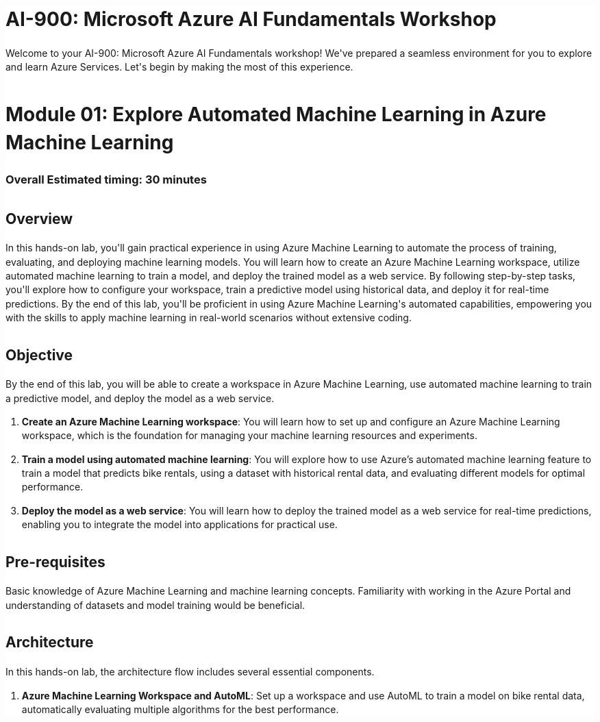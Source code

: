 
# AI-900: Microsoft Azure AI Fundamentals Workshop

Welcome to your AI-900: Microsoft Azure AI Fundamentals workshop! We've prepared a seamless environment for you to explore and learn Azure Services. Let's begin by making the most of this experience.

# Module 01: Explore Automated Machine Learning in Azure Machine Learning

### Overall Estimated timing: 30 minutes

## Overview

In this hands-on lab, you'll gain practical experience in using Azure Machine Learning to automate the process of training, evaluating, and deploying machine learning models. You will learn how to create an Azure Machine Learning workspace, utilize automated machine learning to train a model, and deploy the trained model as a web service. By following step-by-step tasks, you'll explore how to configure your workspace, train a predictive model using historical data, and deploy it for real-time predictions. By the end of this lab, you'll be proficient in using Azure Machine Learning's automated capabilities, empowering you with the skills to apply machine learning in real-world scenarios without extensive coding.

## Objective

By the end of this lab, you will be able to create a workspace in Azure Machine Learning, use automated machine learning to train a predictive model, and deploy the model as a web service.

1. **Create an Azure Machine Learning workspace**: You will learn how to set up and configure an Azure Machine Learning workspace, which is the foundation for managing your machine learning resources and experiments.

2. **Train a model using automated machine learning**: You will explore how to use Azure’s automated machine learning feature to train a model that predicts bike rentals, using a dataset with historical rental data, and evaluating different models for optimal performance.

3. **Deploy the model as a web service**: You will learn how to deploy the trained model as a web service for real-time predictions, enabling you to integrate the model into applications for practical use.

## Pre-requisites

Basic knowledge of Azure Machine Learning and machine learning concepts. Familiarity with working in the Azure Portal and understanding of datasets and model training would be beneficial.

## Architecture

In this hands-on lab, the architecture flow includes several essential components.

1. **Azure Machine Learning Workspace and AutoML**: Set up a workspace and use AutoML to train a model on bike rental data, automatically evaluating multiple algorithms for the best performance.
